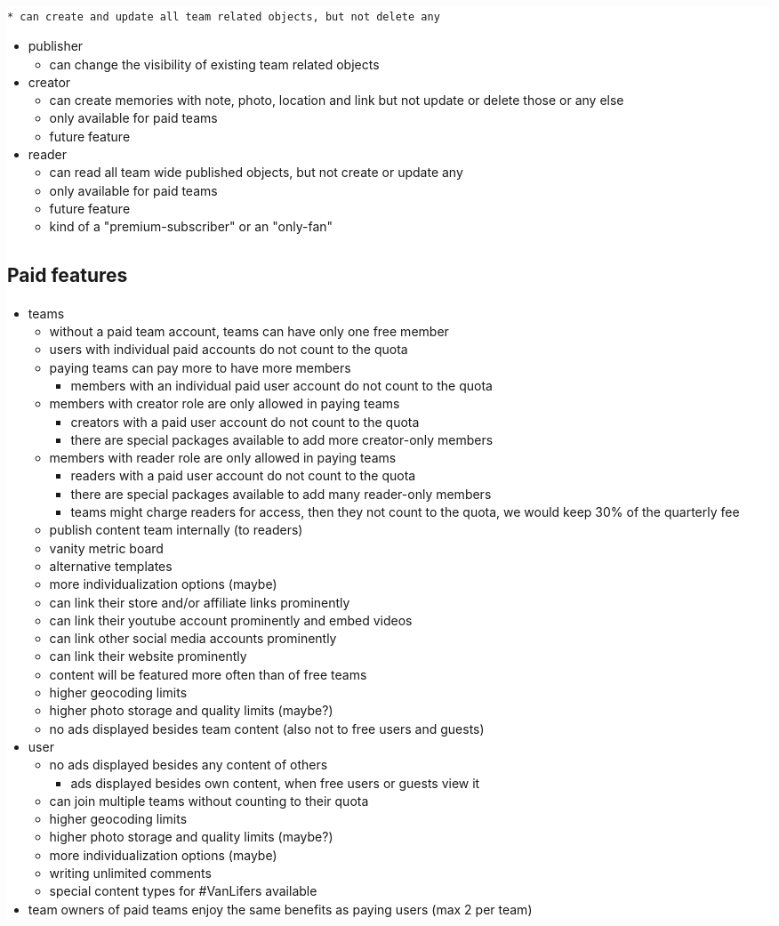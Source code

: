     * can create and update all team related objects, but not delete any
  * publisher
    * can change the visibility of existing team related objects
  * creator
    * can create memories with note, photo, location and link but not update or delete those or any else
    * only available for paid teams
    * future feature
  * reader
    * can read all team wide published objects, but not create or update any
    * only available for paid teams
    * future feature
    * kind of a "premium-subscriber" or an "only-fan"

## Paid features

* teams
  * without a paid team account, teams can have only one free member
  * users with individual paid accounts do not count to the quota
  * paying teams can pay more to have more members
    * members with an individual paid user account do not count to the quota
  * members with creator role are only allowed in paying teams
    * creators with a paid user account do not count to the quota
    * there are special packages available to add more creator-only members
  * members with reader role are only allowed in paying teams
    * readers with a paid user account do not count to the quota
    * there are special packages available to add many reader-only members
    * teams might charge readers for access, then they not count to the quota, we would keep 30% of the quarterly fee
  * publish content team internally (to readers)
  * vanity metric board
  * alternative templates
  * more individualization options (maybe)
  * can link their store and/or affiliate links prominently
  * can link their youtube account prominently and embed videos
  * can link other social media accounts prominently
  * can link their website prominently
  * content will be featured more often than of free teams
  * higher geocoding limits
  * higher photo storage and quality limits (maybe?)
  * no ads displayed besides team content (also not to free users and guests)
* user 
  * no ads displayed besides any content of others
    * ads displayed besides own content, when free users or guests view it
  * can join multiple teams without counting to their quota
  * higher geocoding limits
  * higher photo storage and quality limits (maybe?)
  * more individualization options (maybe)
  * writing unlimited comments
  * special content types for #VanLifers available 
* team owners of paid teams enjoy the same benefits as paying users (max 2 per team)
